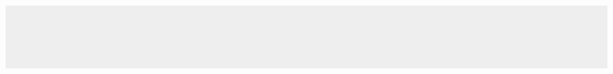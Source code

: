 <html lang="en">
<head>
    <meta charset="UTF-8">
    <meta content="width=device-width, initial-scale=1.0, maximum-scale=2.0, user-scalable=1;" name="viewport" />
    <title></title>
    <style type="text/css">
        * {
            margin: 0;
            padding: 0;
            list-style: none;
        }
        body {
            background-color: #eee;
        }
        h1 {
            font-size: 16px;
        }
        #timeArea {
            text-align: center;
            width: 100%;
            height: 40px;
        }
        #time {
            width: 100%;
            margin: 10px auto;
        }
        #timeAreaLL {
            text-align: center;
            width: 100%;
            height: 40px;
        }
        #timeLL {
            width: 100%;
            margin: 10px auto;
        }
    </style>
</head>
<body>

<div id="timeArea"><h1 id="time"></h1></div>
<div id="timeAreaLL"><h1 id="timeLL"></h1></div>

<script type="text/javascript">
    window.onload = function() {
        // 认识时间
        var meetYou = new Date(2017, 1, 2, 13, 27);
        var meetYouLL = new Date(2021, 6, 5, 11, 20);

        setInterval(function(){
            var now = new Date();
            var delTime = now.getTime() - meetYou.getTime();
            //计算出相差天数
            var days=Math.floor(delTime/(24*3600*1000));
